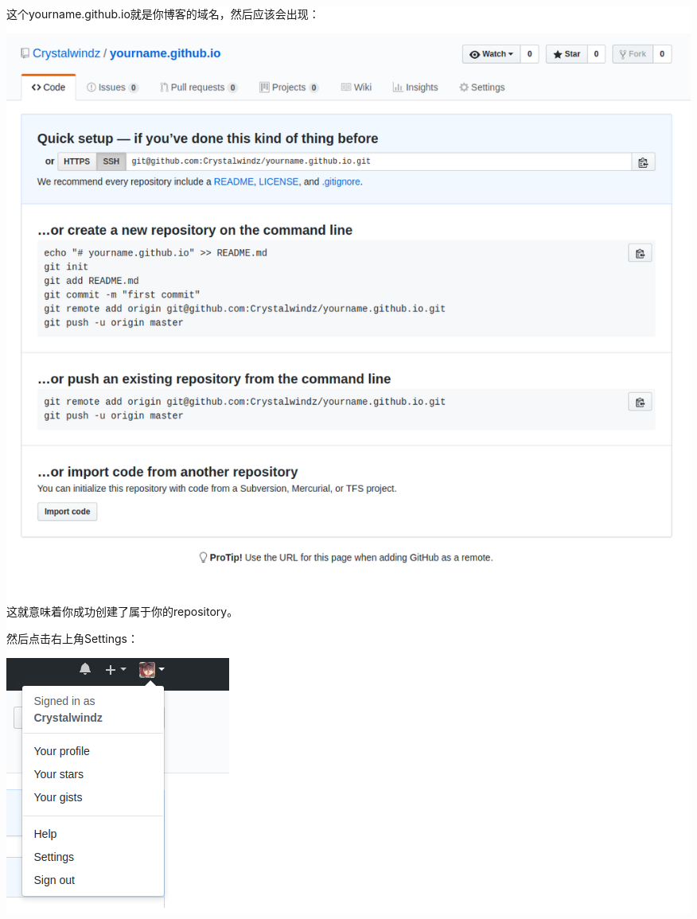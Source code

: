 这个yourname.github.io就是你博客的域名，然后应该会出现：

![](hexo_github_blog/4.png)

这就意味着你成功创建了属于你的repository。

然后点击右上角Settings：

![](hexo_github_blog/5.png)
